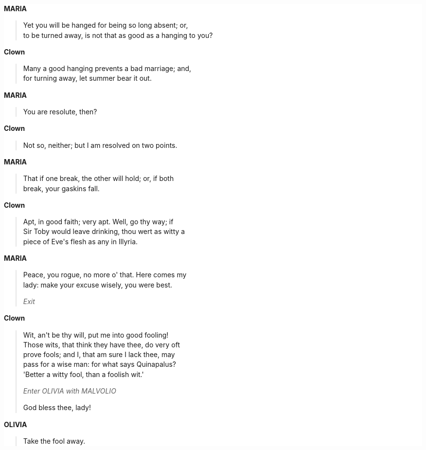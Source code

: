 <A NAME=speech9><b>MARIA</b></a>
<blockquote>
<A NAME=1.5.14>Yet you will be hanged for being so long absent; or,</A><br>
<A NAME=1.5.15>to be turned away, is not that as good as a hanging to you?</A><br>
</blockquote>

<A NAME=speech10><b>Clown</b></a>
<blockquote>
<A NAME=1.5.16>Many a good hanging prevents a bad marriage; and,</A><br>
<A NAME=1.5.17>for turning away, let summer bear it out.</A><br>
</blockquote>

<A NAME=speech11><b>MARIA</b></a>
<blockquote>
<A NAME=1.5.18>You are resolute, then?</A><br>
</blockquote>

<A NAME=speech12><b>Clown</b></a>
<blockquote>
<A NAME=1.5.19>Not so, neither; but I am resolved on two points.</A><br>
</blockquote>

<A NAME=speech13><b>MARIA</b></a>
<blockquote>
<A NAME=1.5.20>That if one break, the other will hold; or, if both</A><br>
<A NAME=1.5.21>break, your gaskins fall.</A><br>
</blockquote>

<A NAME=speech14><b>Clown</b></a>
<blockquote>
<A NAME=1.5.22>Apt, in good faith; very apt. Well, go thy way; if</A><br>
<A NAME=1.5.23>Sir Toby would leave drinking, thou wert as witty a</A><br>
<A NAME=1.5.24>piece of Eve's flesh as any in Illyria.</A><br>
</blockquote>

<A NAME=speech15><b>MARIA</b></a>
<blockquote>
<A NAME=1.5.25>Peace, you rogue, no more o' that. Here comes my</A><br>
<A NAME=1.5.26>lady: make your excuse wisely, you were best.</A><br>
<p><i>Exit</i></p>
</blockquote>

<A NAME=speech16><b>Clown</b></a>
<blockquote>
<A NAME=1.5.27>Wit, an't be thy will, put me into good fooling!</A><br>
<A NAME=1.5.28>Those wits, that think they have thee, do very oft</A><br>
<A NAME=1.5.29>prove fools; and I, that am sure I lack thee, may</A><br>
<A NAME=1.5.30>pass for a wise man: for what says Quinapalus?</A><br>
<A NAME=1.5.31>'Better a witty fool, than a foolish wit.'</A><br>
<p><i>Enter OLIVIA with MALVOLIO</i></p>
<A NAME=1.5.32>God bless thee, lady!</A><br>
</blockquote>

<A NAME=speech17><b>OLIVIA</b></a>
<blockquote>
<A NAME=1.5.33>Take the fool away.</A><br>
</blockquote>
